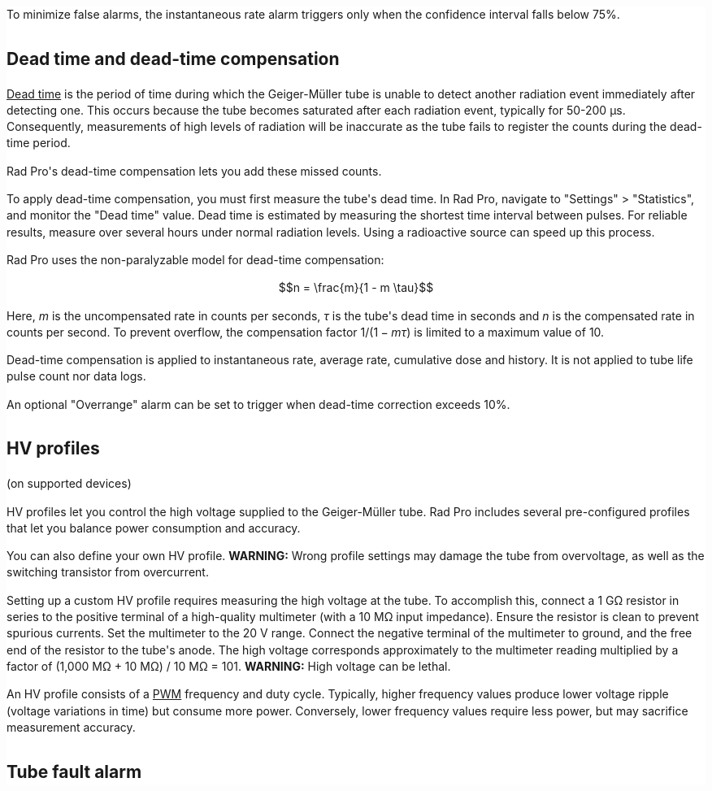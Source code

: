 To minimize false alarms, the instantaneous rate alarm triggers only when the confidence interval falls below 75%.

## Dead time and dead-time compensation

[Dead time](https://en.wikipedia.org/wiki/Geiger%E2%80%93M%C3%BCller_tube#Quenching_and_dead_time) is the period of time during which the Geiger-Müller tube is unable to detect another radiation event immediately after detecting one. This occurs because the tube becomes saturated after each radiation event, typically for 50-200 µs. Consequently, measurements of high levels of radiation will be inaccurate as the tube fails to register the counts during the dead-time period.

Rad Pro's dead-time compensation lets you add these missed counts.

To apply dead-time compensation, you must first measure the tube's dead time. In Rad Pro, navigate to "Settings" > "Statistics", and monitor the "Dead time" value. Dead time is estimated by measuring the shortest time interval between pulses. For reliable results, measure over several hours under normal radiation levels. Using a radioactive source can speed up this process.

Rad Pro uses the non-paralyzable model for dead-time compensation:

$$n = \frac{m}{1 - m \tau}$$

Here, $m$ is the uncompensated rate in counts per seconds, $\tau$ is the tube's dead time in seconds and $n$ is the compensated rate in counts per second. To prevent overflow, the compensation factor $1/(1 - m\tau)$ is limited to a maximum value of 10.

Dead-time compensation is applied to instantaneous rate, average rate, cumulative dose and history. It is not applied to tube life pulse count nor data logs.

An optional "Overrange" alarm can be set to trigger when dead-time correction exceeds 10%.

## HV profiles

(on supported devices)

HV profiles let you control the high voltage supplied to the Geiger-Müller tube. Rad Pro includes several pre-configured profiles that let you balance power consumption and accuracy.

You can also define your own HV profile. **WARNING:** Wrong profile settings may damage the tube from overvoltage, as well as the switching transistor from overcurrent.

Setting up a custom HV profile requires measuring the high voltage at the tube. To accomplish this, connect a 1 GΩ resistor in series to the positive terminal of a high-quality multimeter (with a 10 MΩ input impedance). Ensure the resistor is clean to prevent spurious currents. Set the multimeter to the 20 V range. Connect the negative terminal of the multimeter to ground, and the free end of the resistor to the tube's anode. The high voltage corresponds approximately to the multimeter reading multiplied by a factor of (1,000 MΩ + 10 MΩ) / 10 MΩ = 101. **WARNING:** High voltage can be lethal.

An HV profile consists of a [PWM](https://en.wikipedia.org/wiki/Pulse-width_modulation) frequency and duty cycle. Typically, higher frequency values produce lower voltage ripple (voltage variations in time) but consume more power. Conversely, lower frequency values require less power, but may sacrifice measurement accuracy.

## Tube fault alarm
